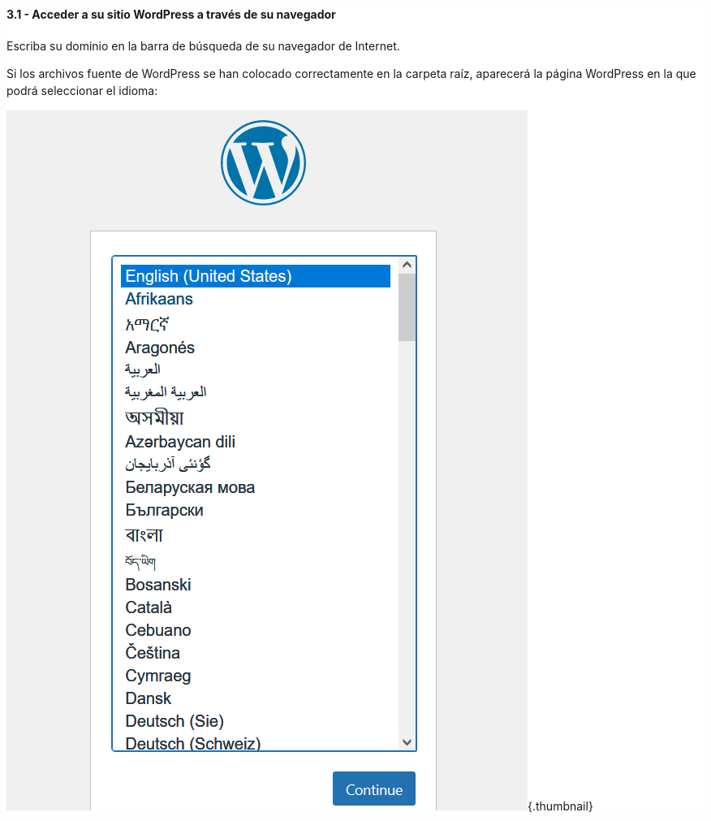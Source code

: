 #### 3.1 - Acceder a su sitio WordPress a través de su navegador

Escriba su dominio en la barra de búsqueda de su navegador de Internet.

Si los archivos fuente de WordPress se han colocado correctamente en la carpeta raíz, aparecerá la página WordPress en la que podrá seleccionar el idioma:

![hosting](images/WPselectlangue.png){.thumbnail}
